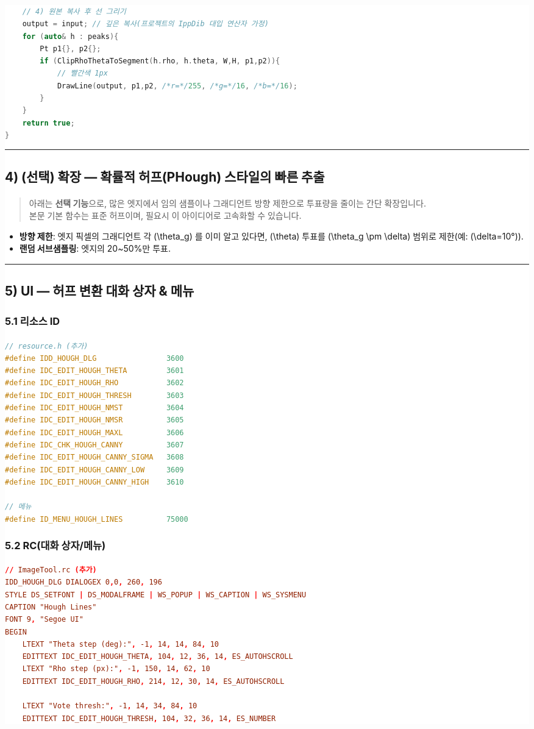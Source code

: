 ```cpp
    // 4) 원본 복사 후 선 그리기
    output = input; // 깊은 복사(프로젝트의 IppDib 대입 연산자 가정)
    for (auto& h : peaks){
        Pt p1{}, p2{};
        if (ClipRhoThetaToSegment(h.rho, h.theta, W,H, p1,p2)){
            // 빨간색 1px
            DrawLine(output, p1,p2, /*r=*/255, /*g=*/16, /*b=*/16);
        }
    }
    return true;
}
```

---

## 4) (선택) **확장** — 확률적 허프(PHough) 스타일의 빠른 추출

> 아래는 **선택 기능**으로, 많은 엣지에서 임의 샘플이나 그래디언트 방향 제한으로 투표량을 줄이는 간단 확장입니다.  
> 본문 기본 함수는 표준 허프이며, 필요시 이 아이디어로 고속화할 수 있습니다.

- **방향 제한**: 엣지 픽셀의 그래디언트 각 \(\theta\_g\) 를 이미 알고 있다면, \(\theta\) 투표를 \(\theta\_g \pm \delta\) 범위로 제한(예: \(\delta=10°\)).  
- **랜덤 서브샘플링**: 엣지의 20~50%만 투표.

---

## 5) UI — 허프 변환 대화 상자 & 메뉴

### 5.1 리소스 ID

```cpp
// resource.h (추가)
#define IDD_HOUGH_DLG                3600
#define IDC_EDIT_HOUGH_THETA         3601
#define IDC_EDIT_HOUGH_RHO           3602
#define IDC_EDIT_HOUGH_THRESH        3603
#define IDC_EDIT_HOUGH_NMST          3604
#define IDC_EDIT_HOUGH_NMSR          3605
#define IDC_EDIT_HOUGH_MAXL          3606
#define IDC_CHK_HOUGH_CANNY          3607
#define IDC_EDIT_HOUGH_CANNY_SIGMA   3608
#define IDC_EDIT_HOUGH_CANNY_LOW     3609
#define IDC_EDIT_HOUGH_CANNY_HIGH    3610

// 메뉴
#define ID_MENU_HOUGH_LINES          75000
```

### 5.2 RC(대화 상자/메뉴)

```rc
// ImageTool.rc (추가)
IDD_HOUGH_DLG DIALOGEX 0,0, 260, 196
STYLE DS_SETFONT | DS_MODALFRAME | WS_POPUP | WS_CAPTION | WS_SYSMENU
CAPTION "Hough Lines"
FONT 9, "Segoe UI"
BEGIN
    LTEXT "Theta step (deg):", -1, 14, 14, 84, 10
    EDITTEXT IDC_EDIT_HOUGH_THETA, 104, 12, 36, 14, ES_AUTOHSCROLL
    LTEXT "Rho step (px):", -1, 150, 14, 62, 10
    EDITTEXT IDC_EDIT_HOUGH_RHO, 214, 12, 30, 14, ES_AUTOHSCROLL

    LTEXT "Vote thresh:", -1, 14, 34, 84, 10
    EDITTEXT IDC_EDIT_HOUGH_THRESH, 104, 32, 36, 14, ES_NUMBER
```